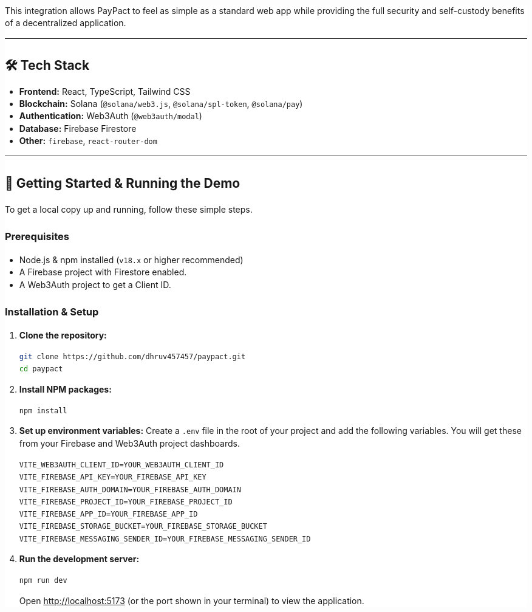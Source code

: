 This integration allows PayPact to feel as simple as a standard web app while providing the full security and self-custody benefits of a decentralized application.

-----

## 🛠️ Tech Stack

  * **Frontend:** React, TypeScript, Tailwind CSS
  * **Blockchain:** Solana (`@solana/web3.js`, `@solana/spl-token`, `@solana/pay`)
  * **Authentication:** Web3Auth (`@web3auth/modal`)
  * **Database:** Firebase Firestore
  * **Other:** `firebase`, `react-router-dom`

-----

## 🚀 Getting Started & Running the Demo

To get a local copy up and running, follow these simple steps.

### Prerequisites

  * Node.js & npm installed (`v18.x` or higher recommended)
  * A Firebase project with Firestore enabled.
  * A Web3Auth project to get a Client ID.

### Installation & Setup

1.  **Clone the repository:**
    ```bash
    git clone https://github.com/dhruv457457/paypact.git
    cd paypact
    ```
2.  **Install NPM packages:**
    ```bash
    npm install
    ```
3.  **Set up environment variables:**
    Create a `.env` file in the root of your project and add the following variables. You will get these from your Firebase and Web3Auth project dashboards.
    ```env
    VITE_WEB3AUTH_CLIENT_ID=YOUR_WEB3AUTH_CLIENT_ID
    VITE_FIREBASE_API_KEY=YOUR_FIREBASE_API_KEY
    VITE_FIREBASE_AUTH_DOMAIN=YOUR_FIREBASE_AUTH_DOMAIN
    VITE_FIREBASE_PROJECT_ID=YOUR_FIREBASE_PROJECT_ID
    VITE_FIREBASE_APP_ID=YOUR_FIREBASE_APP_ID
    VITE_FIREBASE_STORAGE_BUCKET=YOUR_FIREBASE_STORAGE_BUCKET
    VITE_FIREBASE_MESSAGING_SENDER_ID=YOUR_FIREBASE_MESSAGING_SENDER_ID
    ```
4.  **Run the development server:**
    ```bash
    npm run dev
    ```
    Open [http://localhost:5173](https://www.google.com/search?q=http://localhost:5173) (or the port shown in your terminal) to view the application.
